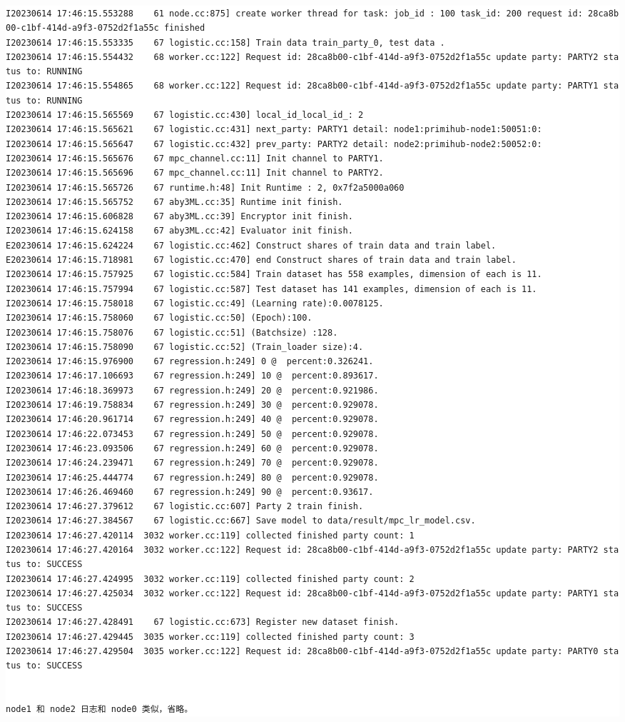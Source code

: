 ```
I20230614 17:46:15.553288    61 node.cc:875] create worker thread for task: job_id : 100 task_id: 200 request id: 28ca8b00-c1bf-414d-a9f3-0752d2f1a55c finished
I20230614 17:46:15.553335    67 logistic.cc:158] Train data train_party_0, test data .
I20230614 17:46:15.554432    68 worker.cc:122] Request id: 28ca8b00-c1bf-414d-a9f3-0752d2f1a55c update party: PARTY2 status to: RUNNING
I20230614 17:46:15.554865    68 worker.cc:122] Request id: 28ca8b00-c1bf-414d-a9f3-0752d2f1a55c update party: PARTY1 status to: RUNNING
I20230614 17:46:15.565569    67 logistic.cc:430] local_id_local_id_: 2
I20230614 17:46:15.565621    67 logistic.cc:431] next_party: PARTY1 detail: node1:primihub-node1:50051:0:
I20230614 17:46:15.565647    67 logistic.cc:432] prev_party: PARTY2 detail: node2:primihub-node2:50052:0:
I20230614 17:46:15.565676    67 mpc_channel.cc:11] Init channel to PARTY1.
I20230614 17:46:15.565696    67 mpc_channel.cc:11] Init channel to PARTY2.
I20230614 17:46:15.565726    67 runtime.h:48] Init Runtime : 2, 0x7f2a5000a060
I20230614 17:46:15.565752    67 aby3ML.cc:35] Runtime init finish.
I20230614 17:46:15.606828    67 aby3ML.cc:39] Encryptor init finish.
I20230614 17:46:15.624158    67 aby3ML.cc:42] Evaluator init finish.
E20230614 17:46:15.624224    67 logistic.cc:462] Construct shares of train data and train label.
E20230614 17:46:15.718981    67 logistic.cc:470] end Construct shares of train data and train label.
I20230614 17:46:15.757925    67 logistic.cc:584] Train dataset has 558 examples, dimension of each is 11.
I20230614 17:46:15.757994    67 logistic.cc:587] Test dataset has 141 examples, dimension of each is 11.
I20230614 17:46:15.758018    67 logistic.cc:49] (Learning rate):0.0078125.
I20230614 17:46:15.758060    67 logistic.cc:50] (Epoch):100.
I20230614 17:46:15.758076    67 logistic.cc:51] (Batchsize) :128.
I20230614 17:46:15.758090    67 logistic.cc:52] (Train_loader size):4.
I20230614 17:46:15.976900    67 regression.h:249] 0 @  percent:0.326241.
I20230614 17:46:17.106693    67 regression.h:249] 10 @  percent:0.893617.
I20230614 17:46:18.369973    67 regression.h:249] 20 @  percent:0.921986.
I20230614 17:46:19.758834    67 regression.h:249] 30 @  percent:0.929078.
I20230614 17:46:20.961714    67 regression.h:249] 40 @  percent:0.929078.
I20230614 17:46:22.073453    67 regression.h:249] 50 @  percent:0.929078.
I20230614 17:46:23.093506    67 regression.h:249] 60 @  percent:0.929078.
I20230614 17:46:24.239471    67 regression.h:249] 70 @  percent:0.929078.
I20230614 17:46:25.444774    67 regression.h:249] 80 @  percent:0.929078.
I20230614 17:46:26.469460    67 regression.h:249] 90 @  percent:0.93617.
I20230614 17:46:27.379612    67 logistic.cc:607] Party 2 train finish.
I20230614 17:46:27.384567    67 logistic.cc:667] Save model to data/result/mpc_lr_model.csv.
I20230614 17:46:27.420114  3032 worker.cc:119] collected finished party count: 1
I20230614 17:46:27.420164  3032 worker.cc:122] Request id: 28ca8b00-c1bf-414d-a9f3-0752d2f1a55c update party: PARTY2 status to: SUCCESS
I20230614 17:46:27.424995  3032 worker.cc:119] collected finished party count: 2
I20230614 17:46:27.425034  3032 worker.cc:122] Request id: 28ca8b00-c1bf-414d-a9f3-0752d2f1a55c update party: PARTY1 status to: SUCCESS
I20230614 17:46:27.428491    67 logistic.cc:673] Register new dataset finish.
I20230614 17:46:27.429445  3035 worker.cc:119] collected finished party count: 3
I20230614 17:46:27.429504  3035 worker.cc:122] Request id: 28ca8b00-c1bf-414d-a9f3-0752d2f1a55c update party: PARTY0 status to: SUCCESS


node1 和 node2 日志和 node0 类似，省略。
```
